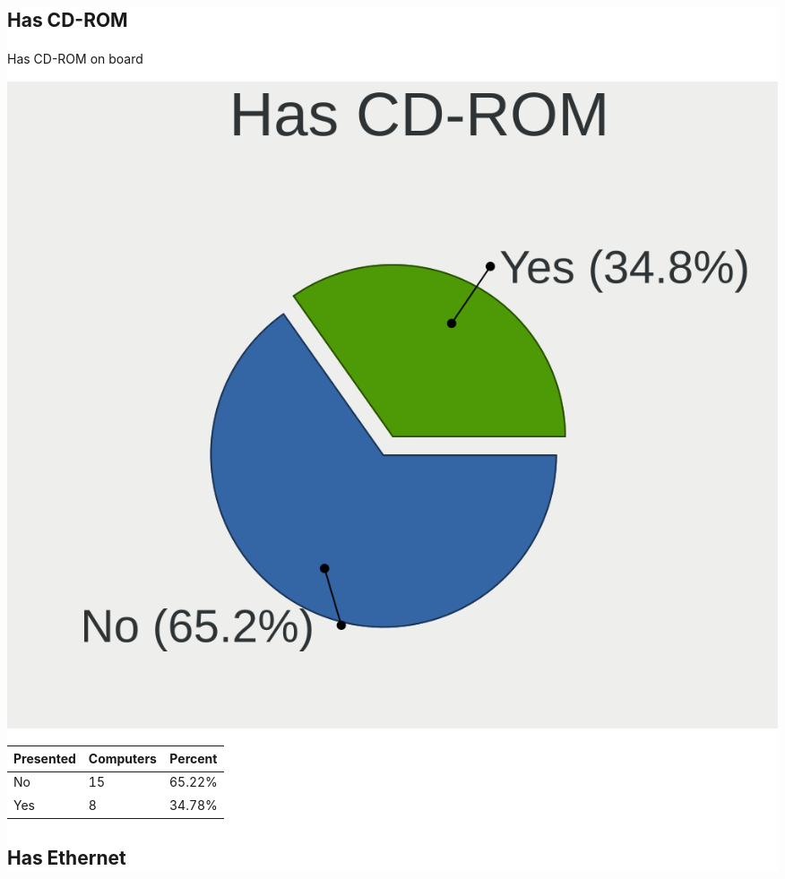 Has CD-ROM
----------

Has CD-ROM on board

![Has CD-ROM](./images/pie_chart_bsd/node_has_cdrom.svg)


| Presented | Computers | Percent |
|-----------|-----------|---------|
| No        | 15        | 65.22%  |
| Yes       | 8         | 34.78%  |

Has Ethernet
------------
